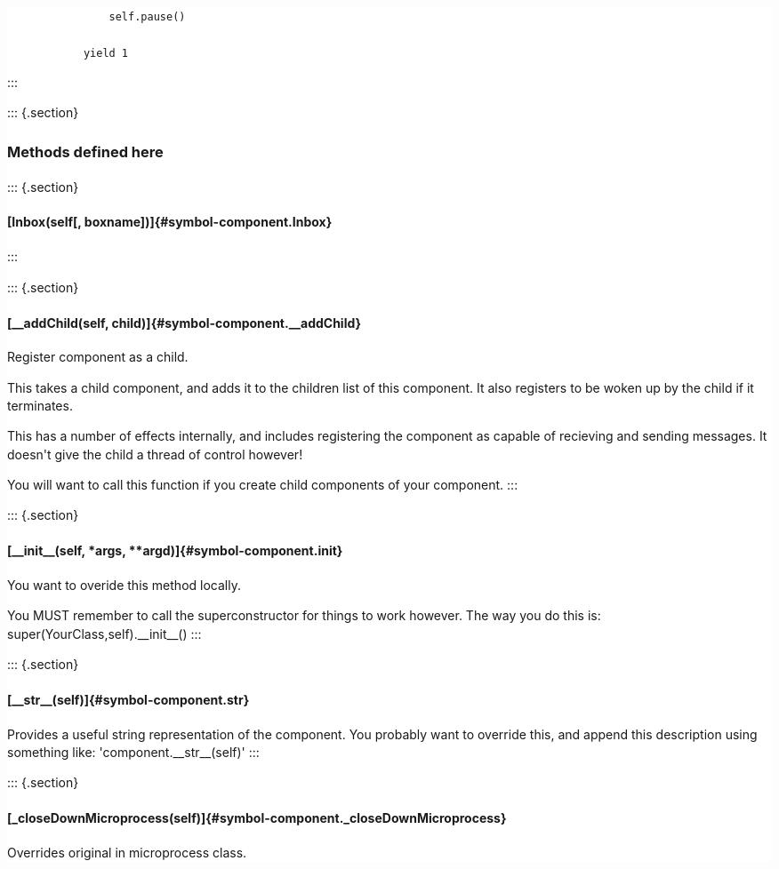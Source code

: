 ``` {.literal-block}
                self.pause()

            yield 1
```
:::

::: {.section}
### Methods defined here

::: {.section}
#### [Inbox(self\[, boxname\])]{#symbol-component.Inbox}
:::

::: {.section}
#### [\_\_addChild(self, child)]{#symbol-component.__addChild}

Register component as a child.

This takes a child component, and adds it to the children list of this
component. It also registers to be woken up by the child if it
terminates.

This has a number of effects internally, and includes registering the
component as capable of recieving and sending messages. It doesn\'t give
the child a thread of control however!

You will want to call this function if you create child components of
your component.
:::

::: {.section}
#### [\_\_init\_\_(self, \*args, \*\*argd)]{#symbol-component.__init__}

You want to overide this method locally.

You MUST remember to call the superconstructor for things to work
however. The way you do this is: super(YourClass,self).\_\_init\_\_()
:::

::: {.section}
#### [\_\_str\_\_(self)]{#symbol-component.__str__}

Provides a useful string representation of the component. You probably
want to override this, and append this description using something like:
\'component.\_\_str\_\_(self)\'
:::

::: {.section}
#### [\_closeDownMicroprocess(self)]{#symbol-component._closeDownMicroprocess}

Overrides original in microprocess class.
